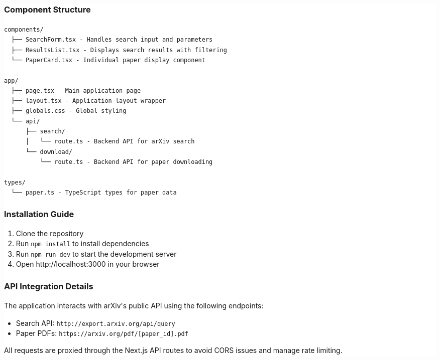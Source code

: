 ### Component Structure
```
components/
  ├── SearchForm.tsx - Handles search input and parameters
  ├── ResultsList.tsx - Displays search results with filtering
  └── PaperCard.tsx - Individual paper display component

app/
  ├── page.tsx - Main application page
  ├── layout.tsx - Application layout wrapper
  ├── globals.css - Global styling
  └── api/
      ├── search/
      │   └── route.ts - Backend API for arXiv search
      └── download/
          └── route.ts - Backend API for paper downloading

types/
  └── paper.ts - TypeScript types for paper data
```

### Installation Guide
1. Clone the repository
2. Run `npm install` to install dependencies
3. Run `npm run dev` to start the development server
4. Open http://localhost:3000 in your browser

### API Integration Details
The application interacts with arXiv's public API using the following endpoints:
- Search API: `http://export.arxiv.org/api/query`
- Paper PDFs: `https://arxiv.org/pdf/[paper_id].pdf`

All requests are proxied through the Next.js API routes to avoid CORS issues and manage rate limiting. 